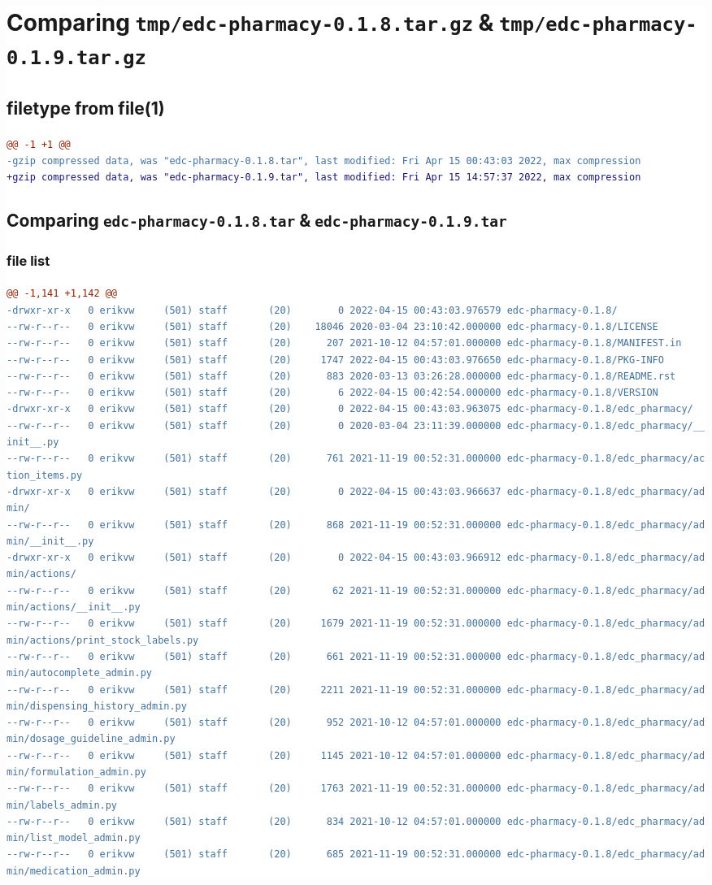 # Comparing `tmp/edc-pharmacy-0.1.8.tar.gz` & `tmp/edc-pharmacy-0.1.9.tar.gz`

## filetype from file(1)

```diff
@@ -1 +1 @@
-gzip compressed data, was "edc-pharmacy-0.1.8.tar", last modified: Fri Apr 15 00:43:03 2022, max compression
+gzip compressed data, was "edc-pharmacy-0.1.9.tar", last modified: Fri Apr 15 14:57:37 2022, max compression
```

## Comparing `edc-pharmacy-0.1.8.tar` & `edc-pharmacy-0.1.9.tar`

### file list

```diff
@@ -1,141 +1,142 @@
-drwxr-xr-x   0 erikvw     (501) staff       (20)        0 2022-04-15 00:43:03.976579 edc-pharmacy-0.1.8/
--rw-r--r--   0 erikvw     (501) staff       (20)    18046 2020-03-04 23:10:42.000000 edc-pharmacy-0.1.8/LICENSE
--rw-r--r--   0 erikvw     (501) staff       (20)      207 2021-10-12 04:57:01.000000 edc-pharmacy-0.1.8/MANIFEST.in
--rw-r--r--   0 erikvw     (501) staff       (20)     1747 2022-04-15 00:43:03.976650 edc-pharmacy-0.1.8/PKG-INFO
--rw-r--r--   0 erikvw     (501) staff       (20)      883 2020-03-13 03:26:28.000000 edc-pharmacy-0.1.8/README.rst
--rw-r--r--   0 erikvw     (501) staff       (20)        6 2022-04-15 00:42:54.000000 edc-pharmacy-0.1.8/VERSION
-drwxr-xr-x   0 erikvw     (501) staff       (20)        0 2022-04-15 00:43:03.963075 edc-pharmacy-0.1.8/edc_pharmacy/
--rw-r--r--   0 erikvw     (501) staff       (20)        0 2020-03-04 23:11:39.000000 edc-pharmacy-0.1.8/edc_pharmacy/__init__.py
--rw-r--r--   0 erikvw     (501) staff       (20)      761 2021-11-19 00:52:31.000000 edc-pharmacy-0.1.8/edc_pharmacy/action_items.py
-drwxr-xr-x   0 erikvw     (501) staff       (20)        0 2022-04-15 00:43:03.966637 edc-pharmacy-0.1.8/edc_pharmacy/admin/
--rw-r--r--   0 erikvw     (501) staff       (20)      868 2021-11-19 00:52:31.000000 edc-pharmacy-0.1.8/edc_pharmacy/admin/__init__.py
-drwxr-xr-x   0 erikvw     (501) staff       (20)        0 2022-04-15 00:43:03.966912 edc-pharmacy-0.1.8/edc_pharmacy/admin/actions/
--rw-r--r--   0 erikvw     (501) staff       (20)       62 2021-11-19 00:52:31.000000 edc-pharmacy-0.1.8/edc_pharmacy/admin/actions/__init__.py
--rw-r--r--   0 erikvw     (501) staff       (20)     1679 2021-11-19 00:52:31.000000 edc-pharmacy-0.1.8/edc_pharmacy/admin/actions/print_stock_labels.py
--rw-r--r--   0 erikvw     (501) staff       (20)      661 2021-11-19 00:52:31.000000 edc-pharmacy-0.1.8/edc_pharmacy/admin/autocomplete_admin.py
--rw-r--r--   0 erikvw     (501) staff       (20)     2211 2021-11-19 00:52:31.000000 edc-pharmacy-0.1.8/edc_pharmacy/admin/dispensing_history_admin.py
--rw-r--r--   0 erikvw     (501) staff       (20)      952 2021-10-12 04:57:01.000000 edc-pharmacy-0.1.8/edc_pharmacy/admin/dosage_guideline_admin.py
--rw-r--r--   0 erikvw     (501) staff       (20)     1145 2021-10-12 04:57:01.000000 edc-pharmacy-0.1.8/edc_pharmacy/admin/formulation_admin.py
--rw-r--r--   0 erikvw     (501) staff       (20)     1763 2021-11-19 00:52:31.000000 edc-pharmacy-0.1.8/edc_pharmacy/admin/labels_admin.py
--rw-r--r--   0 erikvw     (501) staff       (20)      834 2021-10-12 04:57:01.000000 edc-pharmacy-0.1.8/edc_pharmacy/admin/list_model_admin.py
--rw-r--r--   0 erikvw     (501) staff       (20)      685 2021-11-19 00:52:31.000000 edc-pharmacy-0.1.8/edc_pharmacy/admin/medication_admin.py
```